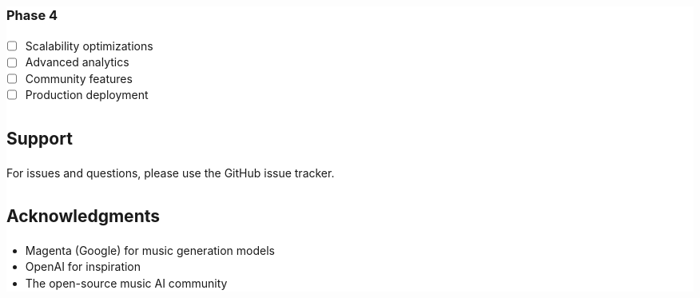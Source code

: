 ### Phase 4
- [ ] Scalability optimizations
- [ ] Advanced analytics
- [ ] Community features
- [ ] Production deployment

## Support

For issues and questions, please use the GitHub issue tracker.

## Acknowledgments

- Magenta (Google) for music generation models
- OpenAI for inspiration
- The open-source music AI community
